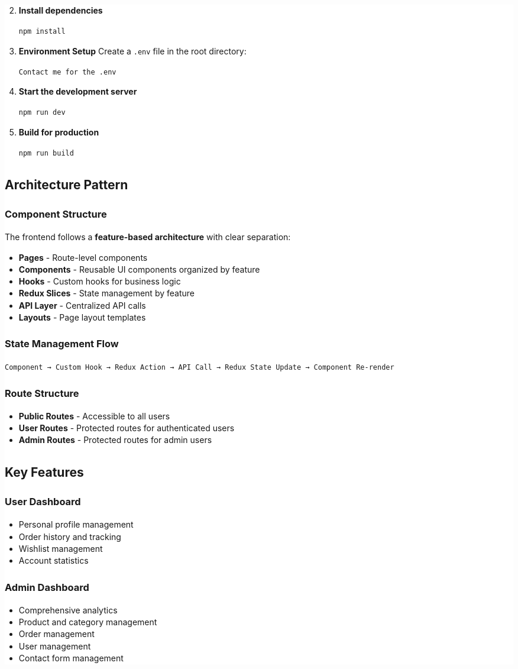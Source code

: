2. **Install dependencies**
   ```bash
   npm install
   ```

3. **Environment Setup**
   Create a `.env` file in the root directory:
   ```env
   Contact me for the .env
   ```

4. **Start the development server**
   ```bash
   npm run dev
   ```

5. **Build for production**
   ```bash
   npm run build
   ```

## Architecture Pattern

### Component Structure
The frontend follows a **feature-based architecture** with clear separation:

- **Pages** - Route-level components
- **Components** - Reusable UI components organized by feature
- **Hooks** - Custom hooks for business logic
- **Redux Slices** - State management by feature
- **API Layer** - Centralized API calls
- **Layouts** - Page layout templates

### State Management Flow
```
Component → Custom Hook → Redux Action → API Call → Redux State Update → Component Re-render
```

### Route Structure
- **Public Routes** - Accessible to all users
- **User Routes** - Protected routes for authenticated users
- **Admin Routes** - Protected routes for admin users

## Key Features

### User Dashboard
- Personal profile management
- Order history and tracking
- Wishlist management
- Account statistics

### Admin Dashboard
- Comprehensive analytics
- Product and category management
- Order management
- User management
- Contact form management
